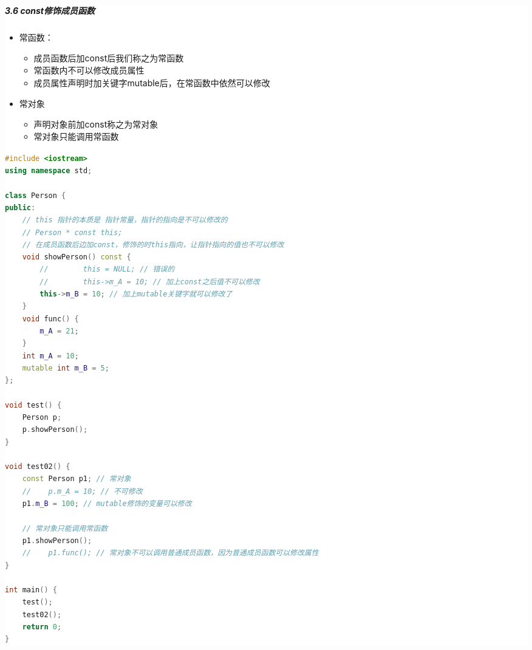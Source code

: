 ```Cpp 
```
##### 3.6 const修饰成员函数
- 常函数：
	- 成员函数后加const后我们称之为常函数
	- 常函数内不可以修改成员属性
	- 成员属性声明时加关键字mutable后，在常函数中依然可以修改
   
- 常对象
	- 声明对象前加const称之为常对象
	- 常对象只能调用常函数

```Cpp
#include <iostream>  
using namespace std;  
  
class Person {  
public:  
    // this 指针的本质是 指针常量，指针的指向是不可以修改的  
    // Person * const this;  
    // 在成员函数后边加const，修饰的时this指向，让指针指向的值也不可以修改  
    void showPerson() const {  
        //        this = NULL; // 错误的  
        //        this->m_A = 10; // 加上const之后值不可以修改  
        this->m_B = 10; // 加上mutable关键字就可以修改了  
    }  
    void func() {  
        m_A = 21;  
    }  
    int m_A = 10;  
    mutable int m_B = 5;  
};  
  
void test() {  
    Person p;  
    p.showPerson();  
}  
  
void test02() {  
    const Person p1; // 常对象  
    //    p.m_A = 10; // 不可修改  
    p1.m_B = 100; // mutable修饰的变量可以修改  
  
    // 常对象只能调用常函数  
    p1.showPerson();  
    //    p1.func(); // 常对象不可以调用普通成员函数，因为普通成员函数可以修改属性  
}  
  
int main() {  
    test();  
    test02();  
    return 0;  
}
```
